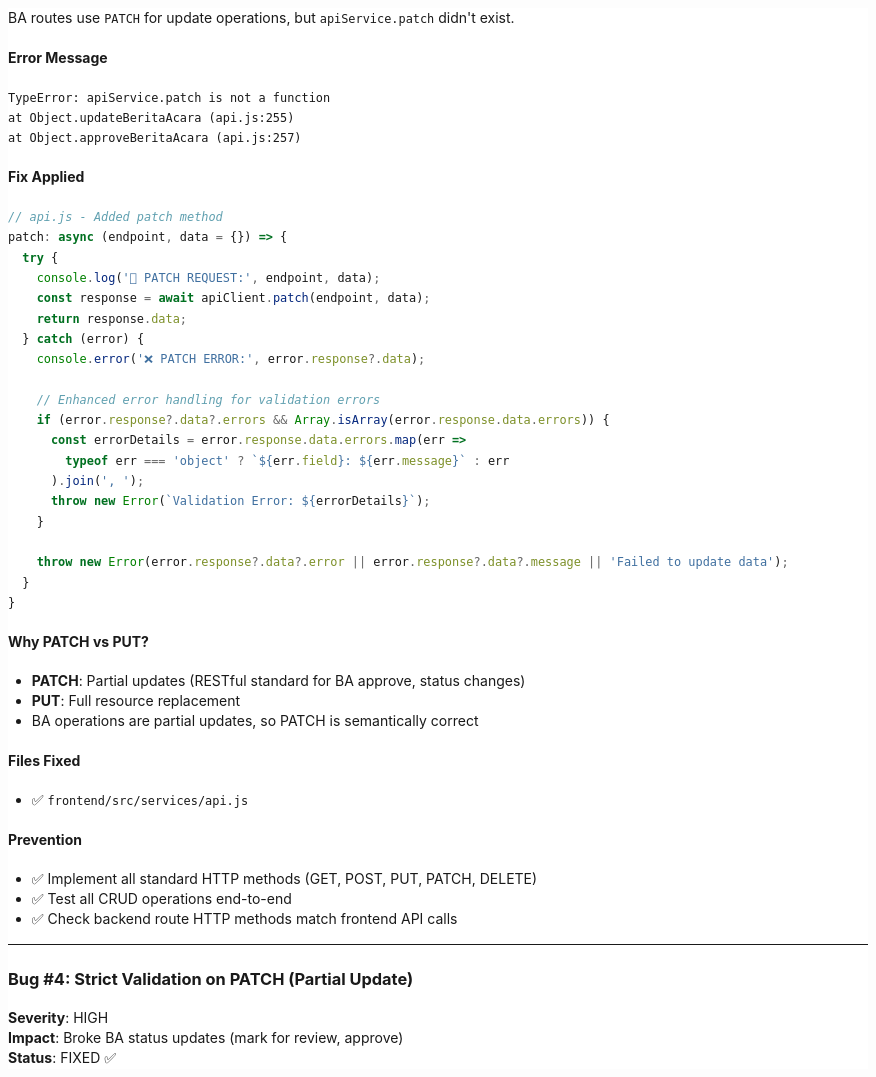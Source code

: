 BA routes use `PATCH` for update operations, but `apiService.patch` didn't exist.

#### Error Message
```
TypeError: apiService.patch is not a function
at Object.updateBeritaAcara (api.js:255)
at Object.approveBeritaAcara (api.js:257)
```

#### Fix Applied
```javascript
// api.js - Added patch method
patch: async (endpoint, data = {}) => {
  try {
    console.log('🔄 PATCH REQUEST:', endpoint, data);
    const response = await apiClient.patch(endpoint, data);
    return response.data;
  } catch (error) {
    console.error('❌ PATCH ERROR:', error.response?.data);
    
    // Enhanced error handling for validation errors
    if (error.response?.data?.errors && Array.isArray(error.response.data.errors)) {
      const errorDetails = error.response.data.errors.map(err => 
        typeof err === 'object' ? `${err.field}: ${err.message}` : err
      ).join(', ');
      throw new Error(`Validation Error: ${errorDetails}`);
    }
    
    throw new Error(error.response?.data?.error || error.response?.data?.message || 'Failed to update data');
  }
}
```

#### Why PATCH vs PUT?
- **PATCH**: Partial updates (RESTful standard for BA approve, status changes)
- **PUT**: Full resource replacement
- BA operations are partial updates, so PATCH is semantically correct

#### Files Fixed
- ✅ `frontend/src/services/api.js`

#### Prevention
- ✅ Implement all standard HTTP methods (GET, POST, PUT, PATCH, DELETE)
- ✅ Test all CRUD operations end-to-end
- ✅ Check backend route HTTP methods match frontend API calls

---

### Bug #4: Strict Validation on PATCH (Partial Update)
**Severity**: HIGH  
**Impact**: Broke BA status updates (mark for review, approve)  
**Status**: FIXED ✅
